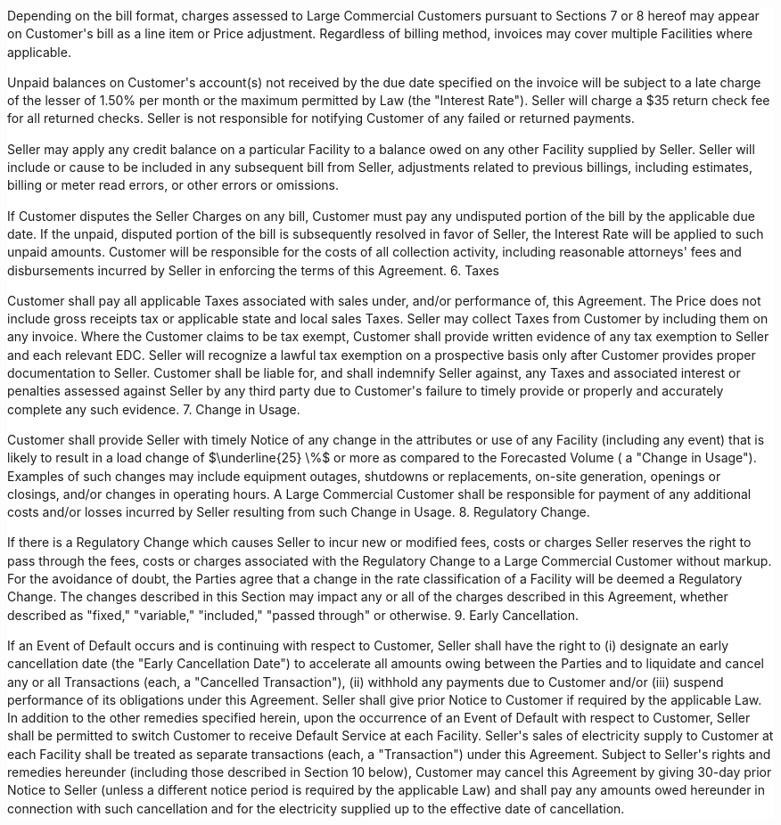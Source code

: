 Depending on the bill format, charges assessed to Large Commercial Customers pursuant to Sections 7 or 8 hereof may appear on Customer's bill as a line item or Price adjustment. Regardless of billing method, invoices may cover multiple Facilities where applicable.

Unpaid balances on Customer's account(s) not received by the due date specified on the invoice will be subject to a late charge of the lesser of $1.50 \%$ per month or the maximum permitted by Law (the "Interest Rate"). Seller will charge a $\$ 35$ return check fee for all returned checks. Seller is not responsible for notifying Customer of any failed or returned payments.

Seller may apply any credit balance on a particular Facility to a balance owed on any other Facility supplied by Seller. Seller will include or cause to be included in any subsequent bill from Seller, adjustments related to previous billings, including estimates, billing or meter read errors, or other errors or omissions.

If Customer disputes the Seller Charges on any bill, Customer must pay any undisputed portion of the bill by the applicable due date. If the unpaid, disputed portion of the bill is subsequently resolved in favor of Seller, the Interest Rate will be applied to such unpaid amounts. Customer will be responsible for the costs of all collection activity, including reasonable attorneys' fees and disbursements incurred by Seller in enforcing the terms of this Agreement.
6. Taxes

Customer shall pay all applicable Taxes associated with sales under, and/or performance of, this Agreement. The Price does not include gross receipts tax or applicable state and local sales Taxes. Seller may collect Taxes from Customer by including them on any invoice. Where the Customer claims to be tax exempt, Customer shall provide written evidence of any tax exemption to Seller and each relevant EDC. Seller will recognize a lawful tax exemption on a prospective basis only after Customer provides proper documentation to Seller. Customer shall be liable for, and shall indemnify Seller against, any Taxes and associated interest or penalties assessed against Seller by any third party due to Customer's failure to timely provide or properly and accurately complete any such evidence.
7. Change in Usage.

Customer shall provide Seller with timely Notice of any change in the attributes or use of any Facility (including any event) that is likely to result in a load change of $\underline{25} \%$ or more as compared to the Forecasted Volume ( a "Change in Usage"). Examples of such changes may include equipment outages, shutdowns or replacements, on-site generation, openings or closings, and/or changes in operating hours. A Large Commercial Customer shall be responsible for payment of any additional costs and/or losses incurred by Seller resulting from such Change in Usage.
8. Regulatory Change.

If there is a Regulatory Change which causes Seller to incur new or modified fees, costs or charges Seller reserves the right to pass through the fees, costs or charges associated with the Regulatory Change to a Large Commercial Customer without markup. For the avoidance of doubt, the Parties agree that a change in the rate classification of a Facility will be deemed a Regulatory Change. The changes described in this Section may impact any or all of the charges described in this Agreement, whether described as "fixed," "variable," "included," "passed through" or otherwise.
9. Early Cancellation.

If an Event of Default occurs and is continuing with respect to Customer, Seller shall have the right to (i) designate an early cancellation date (the "Early Cancellation Date") to accelerate all amounts owing between the Parties and to liquidate and cancel any or all Transactions (each, a "Cancelled Transaction"), (ii) withhold any payments due to Customer and/or (iii) suspend performance of its obligations under this Agreement. Seller shall give prior Notice to Customer if required by the applicable Law. In addition to the other remedies specified herein, upon the occurrence of an Event of Default with respect to Customer, Seller shall be permitted to switch Customer to receive Default Service at each Facility. Seller's sales of electricity supply to Customer at each Facility shall be treated as separate transactions (each, a "Transaction") under this Agreement. Subject to Seller's rights and remedies hereunder (including those described in Section 10 below), Customer may cancel this Agreement by giving 30-day prior Notice to Seller (unless a different notice period is required by the applicable Law) and shall pay any amounts owed hereunder in connection with such cancellation and for the electricity supplied up to the effective date of cancellation.
